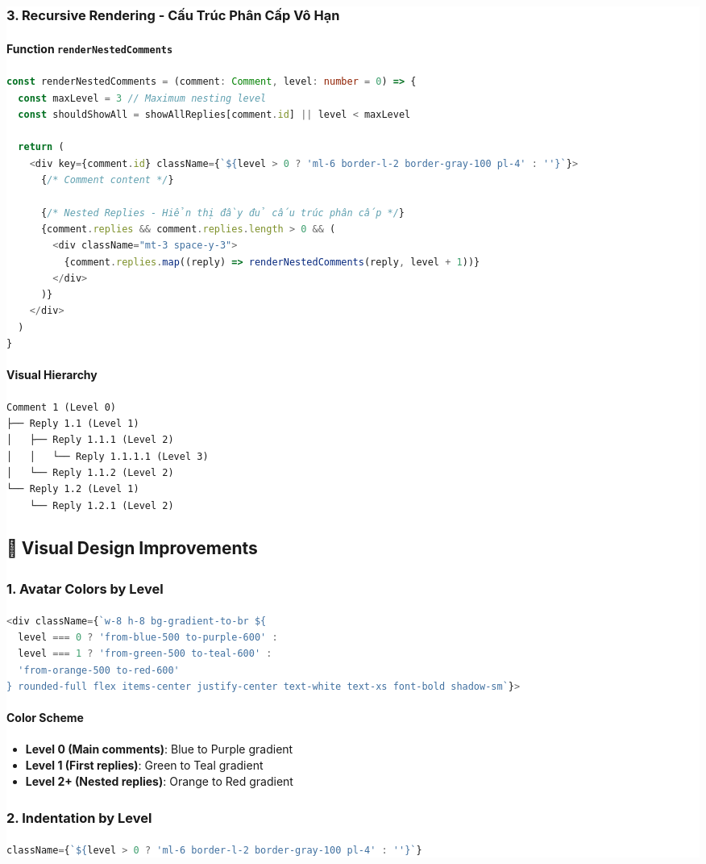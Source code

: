 ### **3. Recursive Rendering - Cấu Trúc Phân Cấp Vô Hạn**

#### **Function `renderNestedComments`**
```typescript
const renderNestedComments = (comment: Comment, level: number = 0) => {
  const maxLevel = 3 // Maximum nesting level
  const shouldShowAll = showAllReplies[comment.id] || level < maxLevel
  
  return (
    <div key={comment.id} className={`${level > 0 ? 'ml-6 border-l-2 border-gray-100 pl-4' : ''}`}>
      {/* Comment content */}
      
      {/* Nested Replies - Hiển thị đầy đủ cấu trúc phân cấp */}
      {comment.replies && comment.replies.length > 0 && (
        <div className="mt-3 space-y-3">
          {comment.replies.map((reply) => renderNestedComments(reply, level + 1))}
        </div>
      )}
    </div>
  )
}
```

#### **Visual Hierarchy**
```
Comment 1 (Level 0)
├── Reply 1.1 (Level 1)
│   ├── Reply 1.1.1 (Level 2)
│   │   └── Reply 1.1.1.1 (Level 3)
│   └── Reply 1.1.2 (Level 2)
└── Reply 1.2 (Level 1)
    └── Reply 1.2.1 (Level 2)
```

## 🎨 **Visual Design Improvements**

### **1. Avatar Colors by Level**
```typescript
<div className={`w-8 h-8 bg-gradient-to-br ${
  level === 0 ? 'from-blue-500 to-purple-600' : 
  level === 1 ? 'from-green-500 to-teal-600' : 
  'from-orange-500 to-red-600'
} rounded-full flex items-center justify-center text-white text-xs font-bold shadow-sm`}>
```

#### **Color Scheme**
- **Level 0 (Main comments)**: Blue to Purple gradient
- **Level 1 (First replies)**: Green to Teal gradient  
- **Level 2+ (Nested replies)**: Orange to Red gradient

### **2. Indentation by Level**
```typescript
className={`${level > 0 ? 'ml-6 border-l-2 border-gray-100 pl-4' : ''}`}
```
